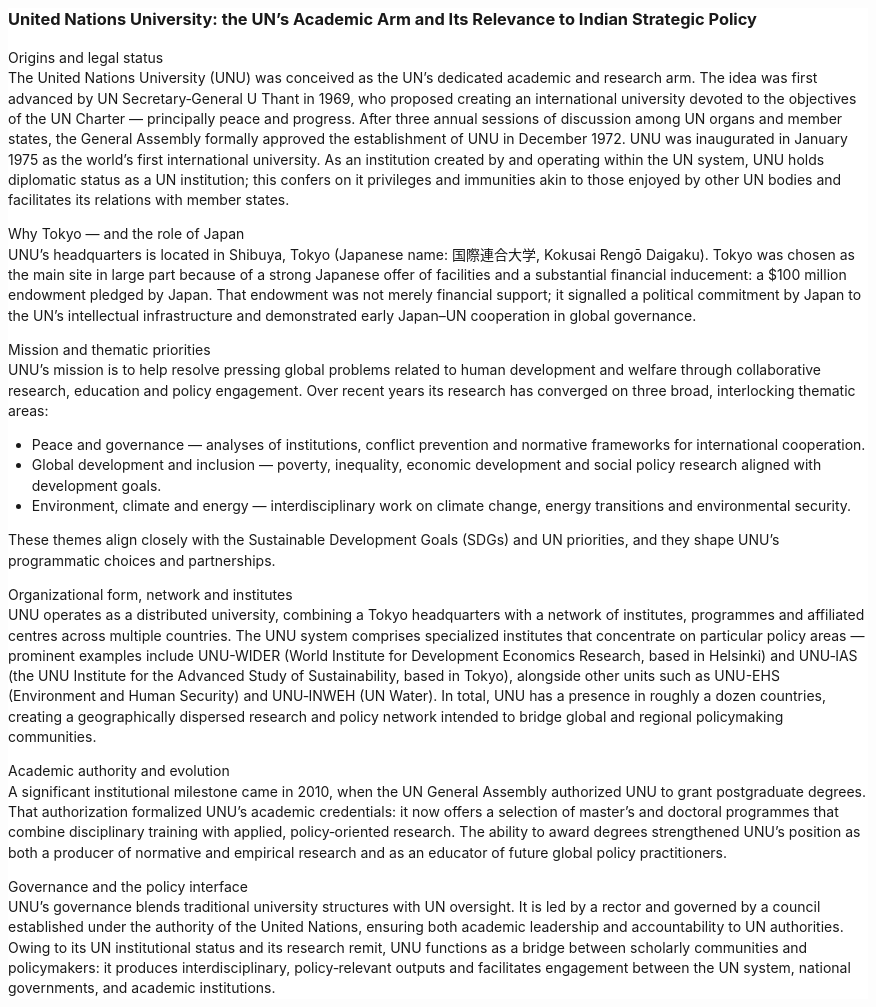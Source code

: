 ### United Nations University: the UN’s Academic Arm and Its Relevance to Indian Strategic Policy

Origins and legal status  
The United Nations University (UNU) was conceived as the UN’s dedicated academic and research arm. The idea was first advanced by UN Secretary‑General U Thant in 1969, who proposed creating an international university devoted to the objectives of the UN Charter — principally peace and progress. After three annual sessions of discussion among UN organs and member states, the General Assembly formally approved the establishment of UNU in December 1972. UNU was inaugurated in January 1975 as the world’s first international university. As an institution created by and operating within the UN system, UNU holds diplomatic status as a UN institution; this confers on it privileges and immunities akin to those enjoyed by other UN bodies and facilitates its relations with member states.

Why Tokyo — and the role of Japan  
UNU’s headquarters is located in Shibuya, Tokyo (Japanese name: 国際連合大学, Kokusai Rengō Daigaku). Tokyo was chosen as the main site in large part because of a strong Japanese offer of facilities and a substantial financial inducement: a $100 million endowment pledged by Japan. That endowment was not merely financial support; it signalled a political commitment by Japan to the UN’s intellectual infrastructure and demonstrated early Japan–UN cooperation in global governance.

Mission and thematic priorities  
UNU’s mission is to help resolve pressing global problems related to human development and welfare through collaborative research, education and policy engagement. Over recent years its research has converged on three broad, interlocking thematic areas:
- Peace and governance — analyses of institutions, conflict prevention and normative frameworks for international cooperation.  
- Global development and inclusion — poverty, inequality, economic development and social policy research aligned with development goals.  
- Environment, climate and energy — interdisciplinary work on climate change, energy transitions and environmental security.

These themes align closely with the Sustainable Development Goals (SDGs) and UN priorities, and they shape UNU’s programmatic choices and partnerships.

Organizational form, network and institutes  
UNU operates as a distributed university, combining a Tokyo headquarters with a network of institutes, programmes and affiliated centres across multiple countries. The UNU system comprises specialized institutes that concentrate on particular policy areas — prominent examples include UNU-WIDER (World Institute for Development Economics Research, based in Helsinki) and UNU‑IAS (the UNU Institute for the Advanced Study of Sustainability, based in Tokyo), alongside other units such as UNU-EHS (Environment and Human Security) and UNU‑INWEH (UN Water). In total, UNU has a presence in roughly a dozen countries, creating a geographically dispersed research and policy network intended to bridge global and regional policymaking communities.

Academic authority and evolution  
A significant institutional milestone came in 2010, when the UN General Assembly authorized UNU to grant postgraduate degrees. That authorization formalized UNU’s academic credentials: it now offers a selection of master’s and doctoral programmes that combine disciplinary training with applied, policy‑oriented research. The ability to award degrees strengthened UNU’s position as both a producer of normative and empirical research and as an educator of future global policy practitioners.

Governance and the policy interface  
UNU’s governance blends traditional university structures with UN oversight. It is led by a rector and governed by a council established under the authority of the United Nations, ensuring both academic leadership and accountability to UN authorities. Owing to its UN institutional status and its research remit, UNU functions as a bridge between scholarly communities and policymakers: it produces interdisciplinary, policy‑relevant outputs and facilitates engagement between the UN system, national governments, and academic institutions.
